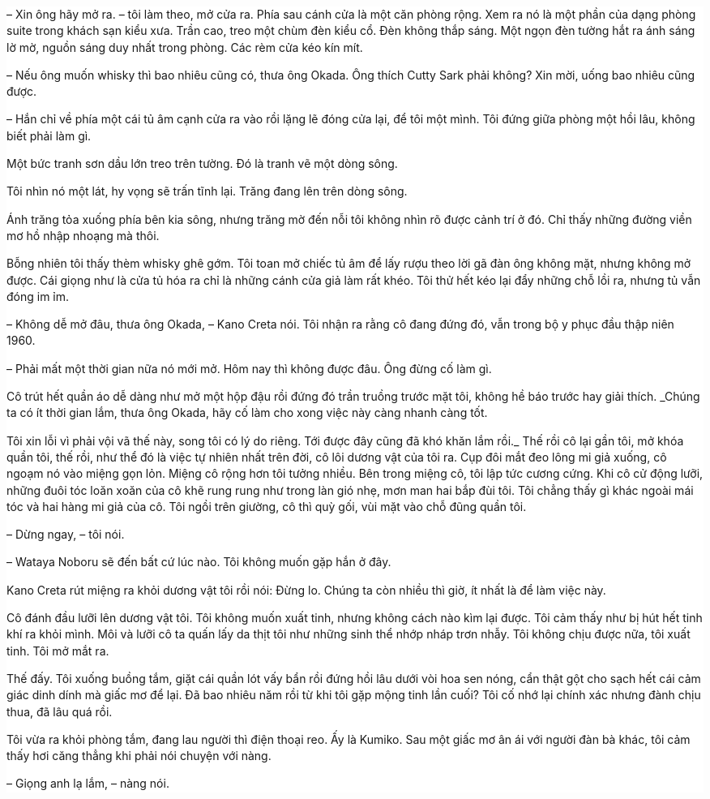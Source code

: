 – Xin ông hãy mở ra. – tôi làm theo, mở cửa ra. Phía sau cánh cửa là một căn phòng rộng. Xem ra nó là một phần của dạng phòng suite trong khách sạn kiểu xưa. Trần cao, treo một chùm đèn kiểu cổ. Đèn không thắp sáng. Một ngọn đèn tường hắt ra ánh sáng lờ mờ, nguồn sáng duy nhất trong phòng. Các rèm cửa kéo kín mít.

– Nếu ông muốn whisky thì bao nhiêu cũng có, thưa ông Okada. Ông thích Cutty Sark phải không? Xin mời, uống bao nhiêu cũng được.

– Hắn chỉ về phía một cái tủ âm cạnh cửa ra vào rồi lặng lẽ đóng cửa lại, để tôi một mình. Tôi đứng giữa phòng một hồi lâu, không biết phải làm gì.

Một bức tranh sơn dầu lớn treo trên tường. Đó là tranh vẽ một dòng sông.

Tôi nhìn nó một lát, hy vọng sẽ trấn tĩnh lại. Trăng đang lên trên dòng sông.

Ánh trăng tỏa xuống phía bên kia sông, nhưng trăng mờ đến nỗi tôi không nhìn rõ được cảnh trí ở đó. Chỉ thấy những đường viền mơ hồ nhập nhoạng mà thôi.

Bỗng nhiên tôi thấy thèm whisky ghê gớm. Tôi toan mở chiếc tủ âm để lấy rượu theo lời gã đàn ông không mặt, nhưng không mở được. Cái giọng như là cửa tủ hóa ra chỉ là những cánh cửa giả làm rất khéo. Tôi thử hết kéo lại đẩy những chỗ lồi ra, nhưng tủ vẫn đóng im ỉm.

– Không dễ mở đâu, thưa ông Okada, – Kano Creta nói. Tôi nhận ra rằng cô đang đứng đó, vẫn trong bộ y phục đầu thập niên 1960.

– Phải mất một thời gian nữa nó mới mở. Hôm nay thì không được đâu. Ông đừng cố làm gì.

Cô trút hết quần áo dễ dàng như mở một hộp đậu rồi đứng đó trần truồng trước mặt tôi, không hề báo trước hay giải thích. \_Chúng ta có ít thời gian lắm, thưa ông Okada, hãy cố làm cho xong việc này càng nhanh càng tốt.

Tôi xin lỗi vì phải vội vã thế này, song tôi có lý do riêng. Tới được đây cũng đã khó khăn lắm rồi.\_ Thế rồi cô lại gần tôi, mở khóa quần tôi, thế rồi, như thể đó là việc tự nhiên nhất trên đời, cô lôi dương vật của tôi ra. Cụp đôi mắt đeo lông mi giả xuống, cô ngoạm nó vào miệng gọn lỏn. Miệng cô rộng hơn tôi tưởng nhiều. Bên trong miệng cô, tôi lập tức cương cứng. Khi cô cử động lưỡi, những đuôi tóc loăn xoăn của cô khẽ rung rung như trong làn gió nhẹ, mơn man hai bắp đùi tôi. Tôi chẳng thấy gì khác ngoài mái tóc và hai hàng mi giả của cô. Tôi ngồi trên giường, cô thì quỳ gối, vùi mặt vào chỗ đũng quần tôi.

– Dừng ngay, – tôi nói.

– Wataya Noboru sẽ đến bất cứ lúc nào. Tôi không muốn gặp hắn ở đây.

Kano Creta rút miệng ra khỏi dương vật tôi rồi nói: Đừng lo. Chúng ta còn nhiều thì giờ, ít nhất là để làm việc này.

Cô đánh đầu lưỡi lên dương vật tôi. Tôi không muốn xuất tinh, nhưng không cách nào kìm lại được. Tôi cảm thấy như bị hút hết tinh khí ra khỏi mình. Môi và lưỡi cô ta quấn lấy da thịt tôi như những sinh thể nhớp nháp trơn nhẫy. Tôi không chịu được nữa, tôi xuất tinh. Tôi mở mắt ra.

Thế đấy. Tôi xuống buồng tắm, giặt cái quần lót vấy bẩn rồi đứng hồi lâu dưới vòi hoa sen nóng, cẩn thật gột cho sạch hết cái cảm giác dinh dính mà giấc mơ để lại. Đã bao nhiêu năm rồi từ khi tôi gặp mộng tinh lần cuối? Tôi cố nhớ lại chính xác nhưng đành chịu thua, đã lâu quá rồi.

Tôi vừa ra khỏi phòng tắm, đang lau người thì điện thoại reo. Ấy là Kumiko. Sau một giấc mơ ân ái với người đàn bà khác, tôi cảm thấy hơi căng thẳng khi phải nói chuyện với nàng.

– Giọng anh lạ lắm, – nàng nói.
